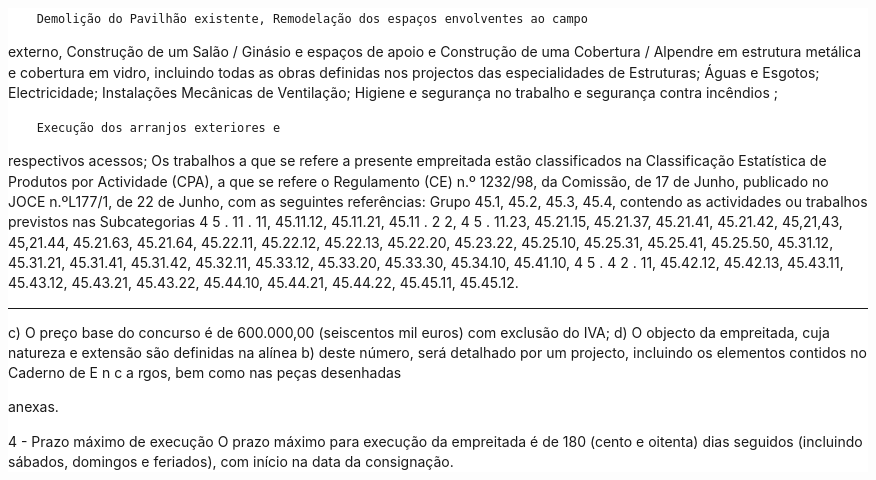         Demolição do Pavilhão existente, Remodelação dos espaços envolventes ao campo
externo, Construção de um Salão / Ginásio e
espaços de apoio e Construção de uma
Cobertura / Alpendre em estrutura metálica e
cobertura em vidro, incluindo todas as obras
definidas nos projectos das especialidades de
Estruturas; Águas e Esgotos; Electricidade;
Instalações Mecânicas de Ventilação; Higiene e segurança no trabalho e segurança
contra incêndios ;

        Execução dos arranjos exteriores e
respectivos acessos;
Os trabalhos a que se refere a presente
empreitada estão classificados na
Classificação Estatística de Produtos por
Actividade (CPA), a que se refere o
Regulamento (CE) n.º 1232/98, da
Comissão, de 17 de Junho, publicado no
JOCE n.ºL177/1, de 22 de Junho, com as
seguintes referências:
Grupo 45.1, 45.2, 45.3, 45.4, contendo as actividades ou trabalhos previstos nas Subcategorias
4 5 . 11 . 11, 45.11.12, 45.11.21, 45.11 . 2 2,
4 5 . 11.23, 45.21.15, 45.21.37, 45.21.41,
45.21.42, 45,21,43, 45,21.44, 45.21.63,
45.21.64, 45.22.11, 45.22.12, 45.22.13,
45.22.20, 45.23.22, 45.25.10, 45.25.31,
45.25.41, 45.25.50, 45.31.12, 45.31.21,
45.31.41, 45.31.42, 45.32.11, 45.33.12,
45.33.20, 45.33.30, 45.34.10, 45.41.10,
4 5 . 4 2 . 11, 45.42.12, 45.42.13, 45.43.11,
45.43.12, 45.43.21, 45.43.22, 45.44.10,
45.44.21, 45.44.22, 45.45.11, 45.45.12.




---

c) O preço base do concurso é de 600.000,00
(seiscentos mil euros) com exclusão do IVA;
d) O objecto da empreitada, cuja natureza e
extensão são definidas na alínea b) deste
número, será detalhado por um projecto,
incluindo os elementos contidos no Caderno de
E n c a rgos, bem como nas peças desenhadas

anexas.


4 - Prazo máximo de execução
O prazo máximo para execução da empreitada é de
180 (cento e oitenta) dias seguidos (incluindo
sábados, domingos e feriados), com início na data da
consignação.
